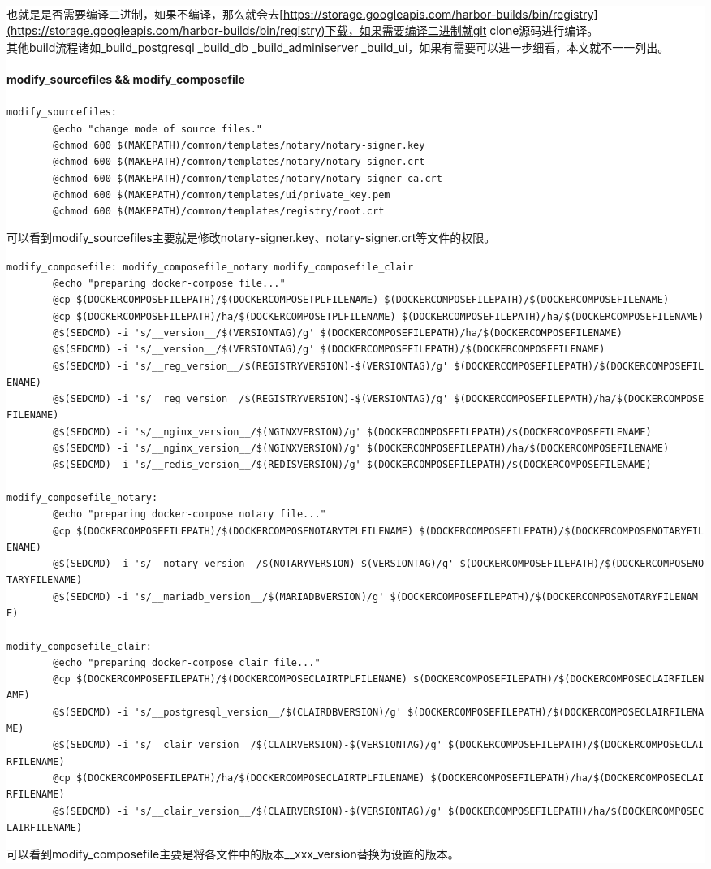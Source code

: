  ```
 ```
 也就是是否需要编译二进制，如果不编译，那么就会去[https://storage.googleapis.com/harbor-builds/bin/registry](https://storage.googleapis.com/harbor-builds/bin/registry)下载，如果需要编译二进制就git clone源码进行编译。  
 其他build流程诸如_build_postgresql _build_db _build_adminiserver _build_ui，如果有需要可以进一步细看，本文就不一一列出。
 #### modify_sourcefiles && modify_composefile
```
modify_sourcefiles:
        @echo "change mode of source files."
        @chmod 600 $(MAKEPATH)/common/templates/notary/notary-signer.key
        @chmod 600 $(MAKEPATH)/common/templates/notary/notary-signer.crt
        @chmod 600 $(MAKEPATH)/common/templates/notary/notary-signer-ca.crt
        @chmod 600 $(MAKEPATH)/common/templates/ui/private_key.pem
        @chmod 600 $(MAKEPATH)/common/templates/registry/root.crt
```
可以看到modify_sourcefiles主要就是修改notary-signer.key、notary-signer.crt等文件的权限。

```
modify_composefile: modify_composefile_notary modify_composefile_clair
        @echo "preparing docker-compose file..."
        @cp $(DOCKERCOMPOSEFILEPATH)/$(DOCKERCOMPOSETPLFILENAME) $(DOCKERCOMPOSEFILEPATH)/$(DOCKERCOMPOSEFILENAME)
        @cp $(DOCKERCOMPOSEFILEPATH)/ha/$(DOCKERCOMPOSETPLFILENAME) $(DOCKERCOMPOSEFILEPATH)/ha/$(DOCKERCOMPOSEFILENAME)
        @$(SEDCMD) -i 's/__version__/$(VERSIONTAG)/g' $(DOCKERCOMPOSEFILEPATH)/ha/$(DOCKERCOMPOSEFILENAME)
        @$(SEDCMD) -i 's/__version__/$(VERSIONTAG)/g' $(DOCKERCOMPOSEFILEPATH)/$(DOCKERCOMPOSEFILENAME)
        @$(SEDCMD) -i 's/__reg_version__/$(REGISTRYVERSION)-$(VERSIONTAG)/g' $(DOCKERCOMPOSEFILEPATH)/$(DOCKERCOMPOSEFILENAME)
        @$(SEDCMD) -i 's/__reg_version__/$(REGISTRYVERSION)-$(VERSIONTAG)/g' $(DOCKERCOMPOSEFILEPATH)/ha/$(DOCKERCOMPOSEFILENAME)
        @$(SEDCMD) -i 's/__nginx_version__/$(NGINXVERSION)/g' $(DOCKERCOMPOSEFILEPATH)/$(DOCKERCOMPOSEFILENAME)
        @$(SEDCMD) -i 's/__nginx_version__/$(NGINXVERSION)/g' $(DOCKERCOMPOSEFILEPATH)/ha/$(DOCKERCOMPOSEFILENAME)
        @$(SEDCMD) -i 's/__redis_version__/$(REDISVERSION)/g' $(DOCKERCOMPOSEFILEPATH)/$(DOCKERCOMPOSEFILENAME)

modify_composefile_notary:
        @echo "preparing docker-compose notary file..."
        @cp $(DOCKERCOMPOSEFILEPATH)/$(DOCKERCOMPOSENOTARYTPLFILENAME) $(DOCKERCOMPOSEFILEPATH)/$(DOCKERCOMPOSENOTARYFILENAME)
        @$(SEDCMD) -i 's/__notary_version__/$(NOTARYVERSION)-$(VERSIONTAG)/g' $(DOCKERCOMPOSEFILEPATH)/$(DOCKERCOMPOSENOTARYFILENAME)
        @$(SEDCMD) -i 's/__mariadb_version__/$(MARIADBVERSION)/g' $(DOCKERCOMPOSEFILEPATH)/$(DOCKERCOMPOSENOTARYFILENAME)

modify_composefile_clair:
        @echo "preparing docker-compose clair file..."
        @cp $(DOCKERCOMPOSEFILEPATH)/$(DOCKERCOMPOSECLAIRTPLFILENAME) $(DOCKERCOMPOSEFILEPATH)/$(DOCKERCOMPOSECLAIRFILENAME)
        @$(SEDCMD) -i 's/__postgresql_version__/$(CLAIRDBVERSION)/g' $(DOCKERCOMPOSEFILEPATH)/$(DOCKERCOMPOSECLAIRFILENAME)
        @$(SEDCMD) -i 's/__clair_version__/$(CLAIRVERSION)-$(VERSIONTAG)/g' $(DOCKERCOMPOSEFILEPATH)/$(DOCKERCOMPOSECLAIRFILENAME)
        @cp $(DOCKERCOMPOSEFILEPATH)/ha/$(DOCKERCOMPOSECLAIRTPLFILENAME) $(DOCKERCOMPOSEFILEPATH)/ha/$(DOCKERCOMPOSECLAIRFILENAME)
        @$(SEDCMD) -i 's/__clair_version__/$(CLAIRVERSION)-$(VERSIONTAG)/g' $(DOCKERCOMPOSEFILEPATH)/ha/$(DOCKERCOMPOSECLAIRFILENAME)

```
可以看到modify_composefile主要是将各文件中的版本__xxx_version替换为设置的版本。

